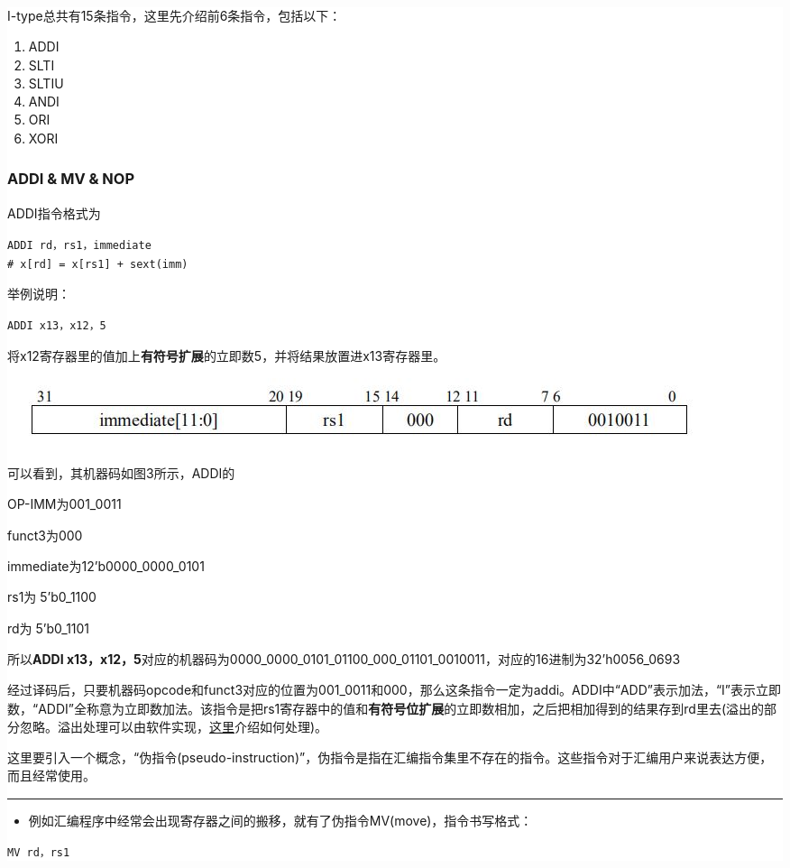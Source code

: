I-type总共有15条指令，这里先介绍前6条指令，包括以下：

1. ADDI
2. SLTI
3. SLTIU
4. ANDI
5. ORI
6. XORI

### ADDI & MV & NOP

ADDI指令格式为

```assembly
ADDI rd，rs1，immediate
# x[rd] = x[rs1] + sext(imm)
```

举例说明：

```assembly
ADDI x13，x12，5
```

将x12寄存器里的值加上**有符号扩展**的立即数5，并将结果放置进x13寄存器里。

![](./doc/9.jpeg)

可以看到，其机器码如图3所示，ADDI的

OP-IMM为001_0011

funct3为000

immediate为12’b0000_0000_0101

rs1为 5’b0_1100

rd为 5’b0_1101

所以**ADDI x13，x12，5**对应的机器码为0000_0000_0101_01100_000_01101_0010011，对应的16进制为32’h0056_0693

经过译码后，只要机器码opcode和funct3对应的位置为001_0011和000，那么这条指令一定为addi。ADDI中“ADD”表示加法，“I”表示立即数，“ADDI”全称意为立即数加法。该指令是把rs1寄存器中的值和**有符号位扩展**的立即数相加，之后把相加得到的结果存到rd里去(溢出的部分忽略。溢出处理可以由软件实现，[这里](https://www.icfedu.cn/archives/9518)介绍如何处理)。

这里要引入一个概念，“伪指令(pseudo-instruction)”，伪指令是指在汇编指令集里不存在的指令。这些指令对于汇编用户来说表达方便，而且经常使用。

---



- 例如汇编程序中经常会出现寄存器之间的搬移，就有了伪指令MV(move)，指令书写格式：

```assembly
MV rd，rs1
```
